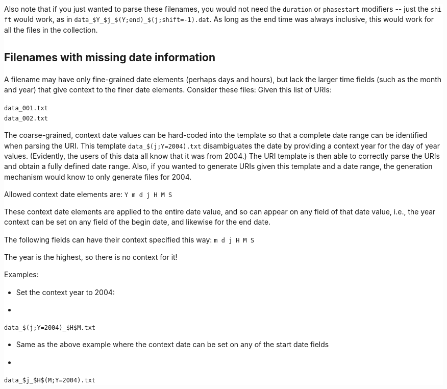 Also note that if you just wanted to parse these filenames, you would
not need the `duration` or `phasestart` modifiers -- just the `shift`
would work, as in `data_$Y_$j_$(Y;end)_$(j;shift=-1).dat`. As long as
the end time was always inclusive, this would work for all the files in
the collection.

## Filenames with missing date information

A filename may have only fine-grained date elements (perhaps days and
hours), but lack the larger time fields (such as the month and year)
that give context to the finer date elements. Consider these files:
Given this list of URIs:

    data_001.txt
    data_002.txt

The coarse-grained, context date values can be hard-coded into the
template so that a complete date range can be identified when parsing
the URI. This template `data_$(j;Y=2004).txt` disambiguates the date by
providing a context year for the day of year values. (Evidently, the
users of this data all know that it was from 2004.) The URI template is
then able to correctly parse the URIs and obtain a fully defined date
range. Also, if you wanted to generate URIs given this template and a
date range, the generation mechanism would know to only generate files
for 2004.

Allowed context date elements are: `Y m d j H M S`

These context date elements are applied to the entire date value, and so
can appear on any field of that date value, i.e., the year context can
be set on any field of the begin date, and likewise for the end date.

The following fields can have their context specified this way: `m d j H
M S`

The year is the highest, so there is no context for it\!

Examples:

  - Set the context year to 2004:



  -   
```
data_$(j;Y=2004)_$H$M.txt
```



  - Same as the above example where the context date can be set on any
    of the start date fields



  -   
```
data_$j_$H$(M;Y=2004).txt
```
